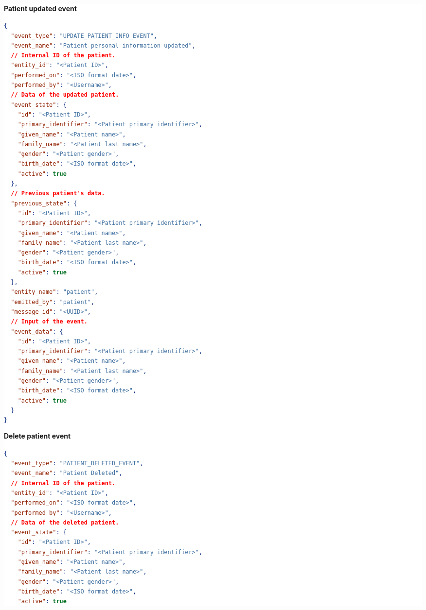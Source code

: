 **Patient updated event**

```json
{
  "event_type": "UPDATE_PATIENT_INFO_EVENT",
  "event_name": "Patient personal information updated",
  // Internal ID of the patient.
  "entity_id": "<Patient ID>",
  "performed_on": "<ISO format date>",
  "performed_by": "<Username>",
  // Data of the updated patient.
  "event_state": {
    "id": "<Patient ID>",
    "primary_identifier": "<Patient primary identifier>",
    "given_name": "<Patient name>",
    "family_name": "<Patient last name>",
    "gender": "<Patient gender>",
    "birth_date": "<ISO format date>",
    "active": true
  },
  // Previous patient's data.
  "previous_state": {
    "id": "<Patient ID>",
    "primary_identifier": "<Patient primary identifier>",
    "given_name": "<Patient name>",
    "family_name": "<Patient last name>",
    "gender": "<Patient gender>",
    "birth_date": "<ISO format date>",
    "active": true
  },
  "entity_name": "patient",
  "emitted_by": "patient",
  "message_id": "<UUID>",
  // Input of the event.
  "event_data": {
    "id": "<Patient ID>",
    "primary_identifier": "<Patient primary identifier>",
    "given_name": "<Patient name>",
    "family_name": "<Patient last name>",
    "gender": "<Patient gender>",
    "birth_date": "<ISO format date>",
    "active": true
  }
}
```

**Delete patient event**

```json
{
  "event_type": "PATIENT_DELETED_EVENT",
  "event_name": "Patient Deleted",
  // Internal ID of the patient.
  "entity_id": "<Patient ID>",
  "performed_on": "<ISO format date>",
  "performed_by": "<Username>",
  // Data of the deleted patient.
  "event_state": {
    "id": "<Patient ID>",
    "primary_identifier": "<Patient primary identifier>",
    "given_name": "<Patient name>",
    "family_name": "<Patient last name>",
    "gender": "<Patient gender>",
    "birth_date": "<ISO format date>",
    "active": true
```